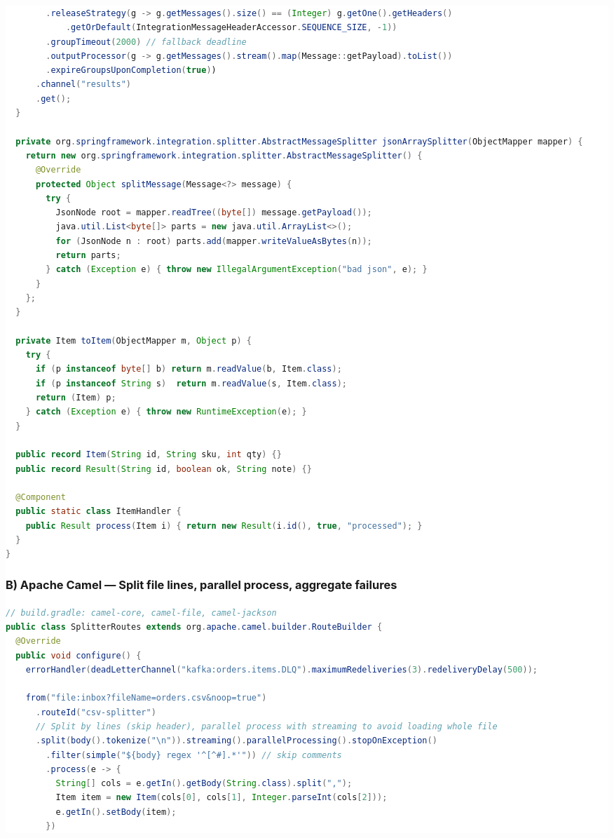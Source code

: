 ```java
        .releaseStrategy(g -> g.getMessages().size() == (Integer) g.getOne().getHeaders()
            .getOrDefault(IntegrationMessageHeaderAccessor.SEQUENCE_SIZE, -1))
        .groupTimeout(2000) // fallback deadline
        .outputProcessor(g -> g.getMessages().stream().map(Message::getPayload).toList())
        .expireGroupsUponCompletion(true))
      .channel("results")
      .get();
  }

  private org.springframework.integration.splitter.AbstractMessageSplitter jsonArraySplitter(ObjectMapper mapper) {
    return new org.springframework.integration.splitter.AbstractMessageSplitter() {
      @Override
      protected Object splitMessage(Message<?> message) {
        try {
          JsonNode root = mapper.readTree((byte[]) message.getPayload());
          java.util.List<byte[]> parts = new java.util.ArrayList<>();
          for (JsonNode n : root) parts.add(mapper.writeValueAsBytes(n));
          return parts;
        } catch (Exception e) { throw new IllegalArgumentException("bad json", e); }
      }
    };
  }

  private Item toItem(ObjectMapper m, Object p) {
    try {
      if (p instanceof byte[] b) return m.readValue(b, Item.class);
      if (p instanceof String s)  return m.readValue(s, Item.class);
      return (Item) p;
    } catch (Exception e) { throw new RuntimeException(e); }
  }

  public record Item(String id, String sku, int qty) {}
  public record Result(String id, boolean ok, String note) {}

  @Component
  public static class ItemHandler {
    public Result process(Item i) { return new Result(i.id(), true, "processed"); }
  }
}
```

### B) Apache Camel — Split file lines, parallel process, aggregate failures

```java
// build.gradle: camel-core, camel-file, camel-jackson
public class SplitterRoutes extends org.apache.camel.builder.RouteBuilder {
  @Override
  public void configure() {
    errorHandler(deadLetterChannel("kafka:orders.items.DLQ").maximumRedeliveries(3).redeliveryDelay(500));

    from("file:inbox?fileName=orders.csv&noop=true")
      .routeId("csv-splitter")
      // Split by lines (skip header), parallel process with streaming to avoid loading whole file
      .split(body().tokenize("\n")).streaming().parallelProcessing().stopOnException()
        .filter(simple("${body} regex '^[^#].*'")) // skip comments
        .process(e -> {
          String[] cols = e.getIn().getBody(String.class).split(",");
          Item item = new Item(cols[0], cols[1], Integer.parseInt(cols[2]));
          e.getIn().setBody(item);
        })
```